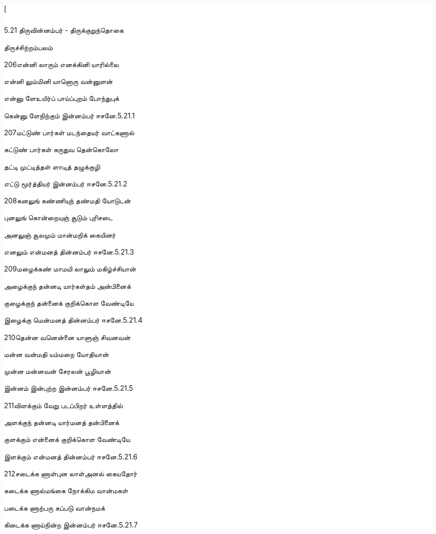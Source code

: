 [  

###

 5.21 திருவின்னம்பர் - திருக்குறுந்தொகை  

  

திருச்சிற்றம்பலம்  

  

206என்னி லாரும் எனக்கினி யாரில்லை  

என்னி லும்மினி யானொரு வன்னுளன்  

என்னு ளேஉயிர்ப் பாய்ப்புறம் போந்துபுக்  

கென்னு ளேநிற்கும் இன்னம்பர் ஈசனே.5.21.1 

 207மட்டுண் பார்கள் மடந்தையர் வாட்கணால்  

கட்டுண் பார்கள் கருதுவ தென்கொலோ  

தட்டி முட்டித்தள் ளாடித் தழுக்குழி  

எட்டு மூர்த்தியர் இன்னம்பர் ஈசனே.5.21.2 

 208கனலுங் கண்ணியுந் தண்மதி யோடுடன்  

புனலுங் கொன்றையுஞ் சூடும் புரிசடை  

அனலுஞ் சூலமும் மான்மறிக் கையினர்  

எனலும் என்மனத் தின்னம்பர் ஈசனே.5.21.3 

 209மழைக்கண் மாமயி லாலும் மகிழ்ச்சியான்  

அழைக்குந் தன்னடி யார்கள்தம் அன்பினைக்  

குழைக்குந் தன்னைக் குறிக்கொள வேண்டியே  

இழைக்கு மென்மனத் தின்னம்பர் ஈசனே.5.21.4 

 210தென்ன வனென்னை யாளுஞ் சிவனவன்  

மன்ன வன்மதி யம்மறை யோதியான்  

முன்ன மன்னவன் சேரலன் பூழியான்  

இன்னம் இன்புற்ற இன்னம்பர் ஈசனே.5.21.5 

 211விளக்கும் வேறு படப்பிறர் உள்ளத்தில்  

அளக்குந் தன்னடி யார்மனத் தன்பினைக்  

குளக்கும் என்னைக் குறிக்கொள வேண்டியே  

இளக்கும் என்மனத் தின்னம்பர் ஈசனே.5.21.6 

 212சடைக்க ணாள்புன லாள்அனல் கையதோர்  

கடைக்க ணால்மங்கை நோக்கிம வான்மகள்  

படைக்க ணாற்பரு கப்படு வான்நமக்  

கிடைக்க ணாய்நின்ற இன்னம்பர் ஈசனே.5.21.7 
